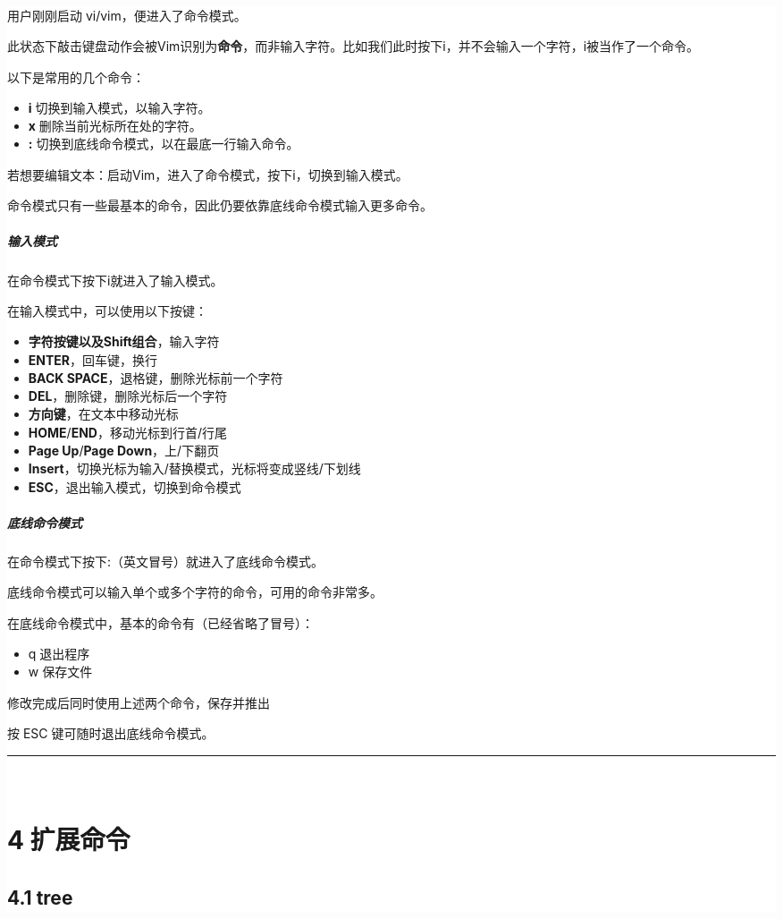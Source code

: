 用户刚刚启动 vi/vim，便进入了命令模式。

此状态下敲击键盘动作会被Vim识别为**命令**，而非输入字符。比如我们此时按下i，并不会输入一个字符，i被当作了一个命令。

以下是常用的几个命令：

- **i** 切换到输入模式，以输入字符。
- **x** 删除当前光标所在处的字符。
- **:** 切换到底线命令模式，以在最底一行输入命令。

若想要编辑文本：启动Vim，进入了命令模式，按下i，切换到输入模式。

命令模式只有一些最基本的命令，因此仍要依靠底线命令模式输入更多命令。



##### 输入模式

在命令模式下按下i就进入了输入模式。

在输入模式中，可以使用以下按键：

- **字符按键以及Shift组合**，输入字符
- **ENTER**，回车键，换行
- **BACK SPACE**，退格键，删除光标前一个字符
- **DEL**，删除键，删除光标后一个字符
- **方向键**，在文本中移动光标
- **HOME**/**END**，移动光标到行首/行尾
- **Page Up**/**Page Down**，上/下翻页
- **Insert**，切换光标为输入/替换模式，光标将变成竖线/下划线
- **ESC**，退出输入模式，切换到命令模式



##### 底线命令模式

在命令模式下按下:（英文冒号）就进入了底线命令模式。

底线命令模式可以输入单个或多个字符的命令，可用的命令非常多。

在底线命令模式中，基本的命令有（已经省略了冒号）：

- q 退出程序
- w 保存文件 

修改完成后同时使用上述两个命令，保存并推出

按 ESC 键可随时退出底线命令模式。





---

<br>

# 4	扩展命令

## 4.1	tree
